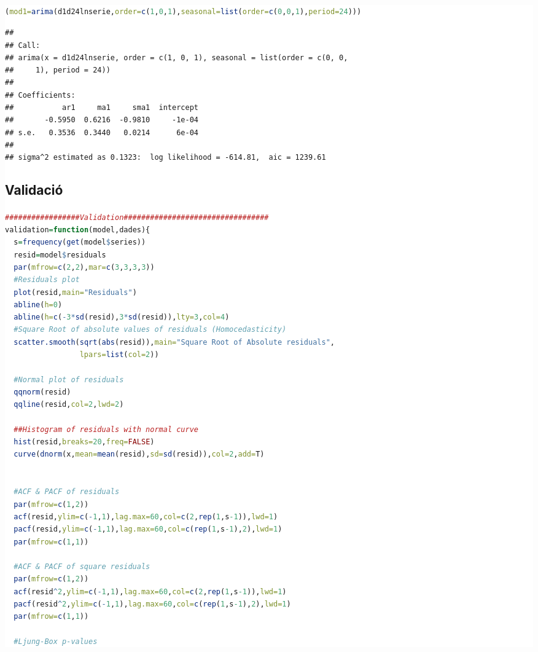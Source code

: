 ``` r
(mod1=arima(d1d24lnserie,order=c(1,0,1),seasonal=list(order=c(0,0,1),period=24)))
```

    ## 
    ## Call:
    ## arima(x = d1d24lnserie, order = c(1, 0, 1), seasonal = list(order = c(0, 0, 
    ##     1), period = 24))
    ## 
    ## Coefficients:
    ##           ar1     ma1     sma1  intercept
    ##       -0.5950  0.6216  -0.9810     -1e-04
    ## s.e.   0.3536  0.3440   0.0214      6e-04
    ## 
    ## sigma^2 estimated as 0.1323:  log likelihood = -614.81,  aic = 1239.61

## Validació

``` r
#################Validation#################################
validation=function(model,dades){
  s=frequency(get(model$series))
  resid=model$residuals
  par(mfrow=c(2,2),mar=c(3,3,3,3))
  #Residuals plot
  plot(resid,main="Residuals")
  abline(h=0)
  abline(h=c(-3*sd(resid),3*sd(resid)),lty=3,col=4)
  #Square Root of absolute values of residuals (Homocedasticity)
  scatter.smooth(sqrt(abs(resid)),main="Square Root of Absolute residuals",
                 lpars=list(col=2))
  
  #Normal plot of residuals
  qqnorm(resid)
  qqline(resid,col=2,lwd=2)
  
  ##Histogram of residuals with normal curve
  hist(resid,breaks=20,freq=FALSE)
  curve(dnorm(x,mean=mean(resid),sd=sd(resid)),col=2,add=T)
  
  
  #ACF & PACF of residuals
  par(mfrow=c(1,2))
  acf(resid,ylim=c(-1,1),lag.max=60,col=c(2,rep(1,s-1)),lwd=1)
  pacf(resid,ylim=c(-1,1),lag.max=60,col=c(rep(1,s-1),2),lwd=1)
  par(mfrow=c(1,1))
  
  #ACF & PACF of square residuals 
  par(mfrow=c(1,2))
  acf(resid^2,ylim=c(-1,1),lag.max=60,col=c(2,rep(1,s-1)),lwd=1)
  pacf(resid^2,ylim=c(-1,1),lag.max=60,col=c(rep(1,s-1),2),lwd=1)
  par(mfrow=c(1,1))
  
  #Ljung-Box p-values
```